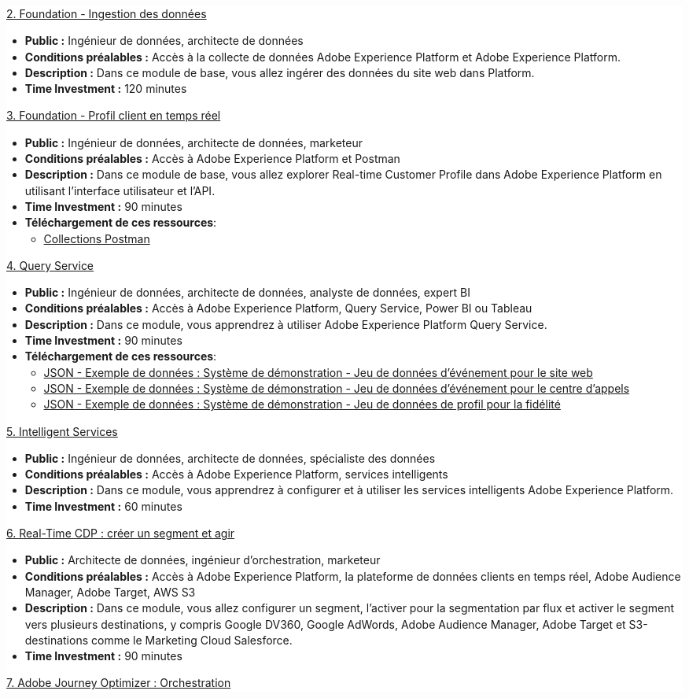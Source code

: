 [2. Foundation - Ingestion des données](./modules/module2/data-ingestion.md)

- **Public :** Ingénieur de données, architecte de données
- **Conditions préalables :** Accès à la collecte de données Adobe Experience Platform et Adobe Experience Platform.
- **Description :** Dans ce module de base, vous allez ingérer des données du site web dans Platform.
- **Time Investment :** 120 minutes

[3. Foundation - Profil client en temps réel](./modules/module3/real-time-customer-profile.md)

- **Public :** Ingénieur de données, architecte de données, marketeur
- **Conditions préalables :** Accès à Adobe Experience Platform et Postman
- **Description :** Dans ce module de base, vous allez explorer Real-time Customer Profile dans Adobe Experience Platform en utilisant l’interface utilisateur et l’API.
- **Time Investment :** 90 minutes
- **Téléchargement de ces ressources**:
   - [Collections Postman](./assets/postman/postman_profile.zip)

[4. Query Service](./modules/module4/query-service.md)

- **Public :** Ingénieur de données, architecte de données, analyste de données, expert BI
- **Conditions préalables :** Accès à Adobe Experience Platform, Query Service, Power BI ou Tableau
- **Description :** Dans ce module, vous apprendrez à utiliser Adobe Experience Platform Query Service.
- **Time Investment :** 90 minutes
- **Téléchargement de ces ressources**:
   - [JSON - Exemple de données : Système de démonstration - Jeu de données d’événement pour le site web](./assets/json/ee.json)
   - [JSON - Exemple de données : Système de démonstration - Jeu de données d’événement pour le centre d’appels](./assets/json/callcenter.json)
   - [JSON - Exemple de données : Système de démonstration - Jeu de données de profil pour la fidélité](./assets/json/loyalty.json)

[5. Intelligent Services](./modules/module5/intelligent-services.md)

- **Public :** Ingénieur de données, architecte de données, spécialiste des données
- **Conditions préalables :** Accès à Adobe Experience Platform, services intelligents
- **Description :** Dans ce module, vous apprendrez à configurer et à utiliser les services intelligents Adobe Experience Platform.
- **Time Investment :** 60 minutes

[6. Real-Time CDP : créer un segment et agir](./modules/module6/real-time-cdp-build-a-segment-take-action.md)

- **Public :** Architecte de données, ingénieur d’orchestration, marketeur
- **Conditions préalables :** Accès à Adobe Experience Platform, la plateforme de données clients en temps réel, Adobe Audience Manager, Adobe Target, AWS S3
- **Description :** Dans ce module, vous allez configurer un segment, l’activer pour la segmentation par flux et activer le segment vers plusieurs destinations, y compris Google DV360, Google AdWords, Adobe Audience Manager, Adobe Target et S3-destinations comme le Marketing Cloud Salesforce.
- **Time Investment :** 90 minutes

[7. Adobe Journey Optimizer : Orchestration](./modules/module7/journey-orchestration-create-account.md)
